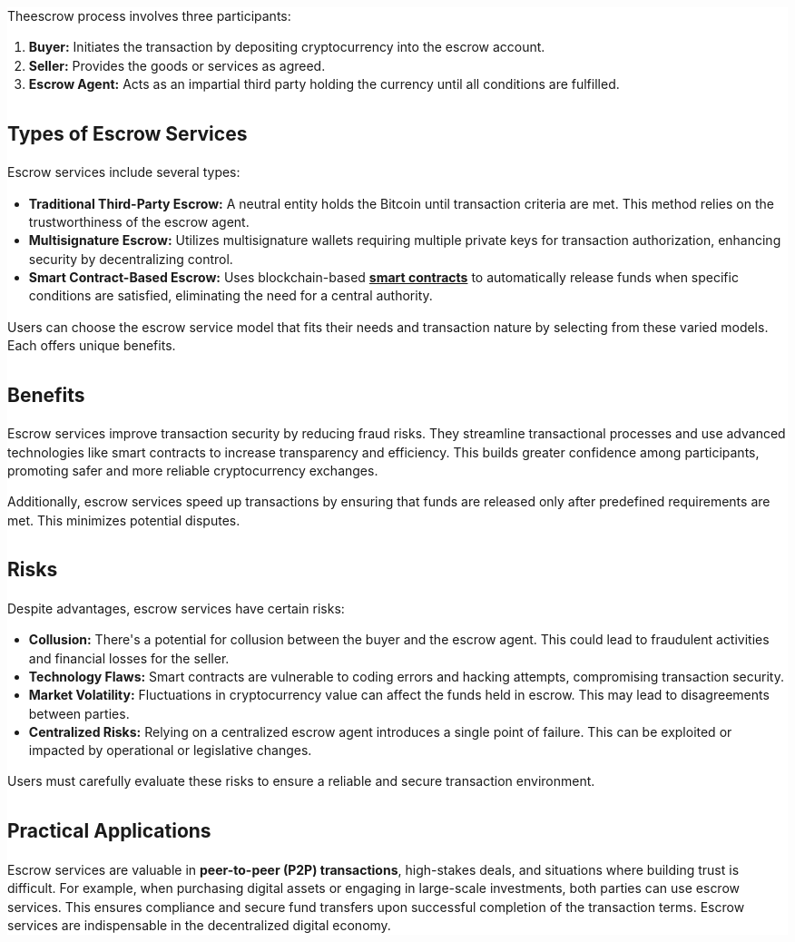 Theescrow process involves three participants:

1. **Buyer:** Initiates the transaction by depositing cryptocurrency into the escrow account.
2. **Seller:** Provides the goods or services as agreed.
3. **Escrow Agent:** Acts as an impartial third party holding the currency until all conditions are fulfilled.

Types of Escrow Services
------------------------

Escrow services include several types:

* **Traditional Third-Party Escrow:** A neutral entity holds the Bitcoin until transaction criteria are met. This method relies on the trustworthiness of the escrow agent.
* **Multisignature Escrow:** Utilizes multisignature wallets requiring multiple private keys for transaction authorization, enhancing security by decentralizing control.
* **Smart Contract-Based Escrow:** Uses blockchain-based [**smart contracts**](https://www.coinapi.io/learn/glossary/smart-contract) to automatically release funds when specific conditions are satisfied, eliminating the need for a central authority.

Users can choose the escrow service model that fits their needs and transaction nature by selecting from these varied models. Each offers unique benefits.

Benefits
--------

Escrow services improve transaction security by reducing fraud risks. They streamline transactional processes and use advanced technologies like smart contracts to increase transparency and efficiency. This builds greater confidence among participants, promoting safer and more reliable cryptocurrency exchanges.

Additionally, escrow services speed up transactions by ensuring that funds are released only after predefined requirements are met. This minimizes potential disputes.

Risks
-----

Despite advantages, escrow services have certain risks:

* **Collusion:** There's a potential for collusion between the buyer and the escrow agent. This could lead to fraudulent activities and financial losses for the seller.
* **Technology Flaws:** Smart contracts are vulnerable to coding errors and hacking attempts, compromising transaction security.
* **Market Volatility:** Fluctuations in cryptocurrency value can affect the funds held in escrow. This may lead to disagreements between parties.
* **Centralized Risks:** Relying on a centralized escrow agent introduces a single point of failure. This can be exploited or impacted by operational or legislative changes.

Users must carefully evaluate these risks to ensure a reliable and secure transaction environment.

Practical Applications
----------------------

Escrow services are valuable in **peer-to-peer (P2P) transactions**, high-stakes deals, and situations where building trust is difficult. For example, when purchasing digital assets or engaging in large-scale investments, both parties can use escrow services. This ensures compliance and secure fund transfers upon successful completion of the transaction terms. Escrow services are indispensable in the decentralized digital economy.
